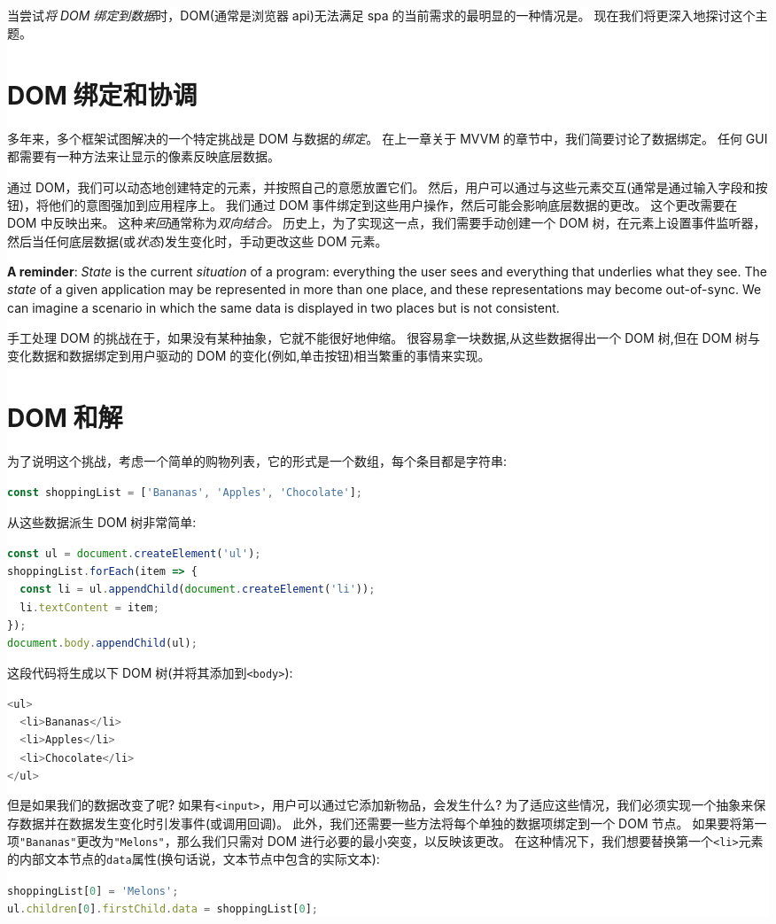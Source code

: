 当尝试*将 DOM 绑定到数据*时，DOM(通常是浏览器 api)无法满足 spa 的当前需求的最明显的一种情况是。 现在我们将更深入地探讨这个主题。

# DOM 绑定和协调

多年来，多个框架试图解决的一个特定挑战是 DOM 与数据的*绑定*。 在上一章关于 MVVM 的章节中，我们简要讨论了数据绑定。 任何 GUI 都需要有一种方法来让显示的像素反映底层数据。

通过 DOM，我们可以动态地创建特定的元素，并按照自己的意愿放置它们。 然后，用户可以通过与这些元素交互(通常是通过输入字段和按钮)，将他们的意图强加到应用程序上。 我们通过 DOM 事件绑定到这些用户操作，然后可能会影响底层数据的更改。 这个更改需要在 DOM 中反映出来。 这种*来回*通常称为*双向结合。* 历史上，为了实现这一点，我们需要手动创建一个 DOM 树，在元素上设置事件监听器，然后当任何底层数据(或*状态*)发生变化时，手动更改这些 DOM 元素。

**A reminder**: *State* is the current *situation* of a program: everything the user sees and everything that underlies what they see. The *state* of a given application may be represented in more than one place, and these representations may become out-of-sync. We can imagine a scenario in which the same data is displayed in two places but is not consistent.

手工处理 DOM 的挑战在于，如果没有某种抽象，它就不能很好地伸缩。 很容易拿一块数据,从这些数据得出一个 DOM 树,但在 DOM 树与变化数据和数据绑定到用户驱动的 DOM 的变化(例如,单击按钮)相当繁重的事情来实现。

# DOM 和解

为了说明这个挑战，考虑一个简单的购物列表，它的形式是一个数组，每个条目都是字符串:

```js
const shoppingList = ['Bananas', 'Apples', 'Chocolate'];
```

从这些数据派生 DOM 树非常简单:

```js
const ul = document.createElement('ul');
shoppingList.forEach(item => {
  const li = ul.appendChild(document.createElement('li'));
  li.textContent = item;
});
document.body.appendChild(ul);
```

这段代码将生成以下 DOM 树(并将其添加到`<body>`):

```js
<ul>
  <li>Bananas</li>
  <li>Apples</li>
  <li>Chocolate</li>
</ul>
```

但是如果我们的数据改变了呢? 如果有`<input>`，用户可以通过它添加新物品，会发生什么? 为了适应这些情况，我们必须实现一个抽象来保存数据并在数据发生变化时引发事件(或调用回调)。 此外，我们还需要一些方法将每个单独的数据项绑定到一个 DOM 节点。 如果要将第一项`"Bananas"`更改为`"Melons"`，那么我们只需对 DOM 进行必要的最小突变，以反映该更改。 在这种情况下，我们想要替换第一个`<li>`元素的内部文本节点的`data`属性(换句话说，文本节点中包含的实际文本):

```js
shoppingList[0] = 'Melons';
ul.children[0].firstChild.data = shoppingList[0];
```
